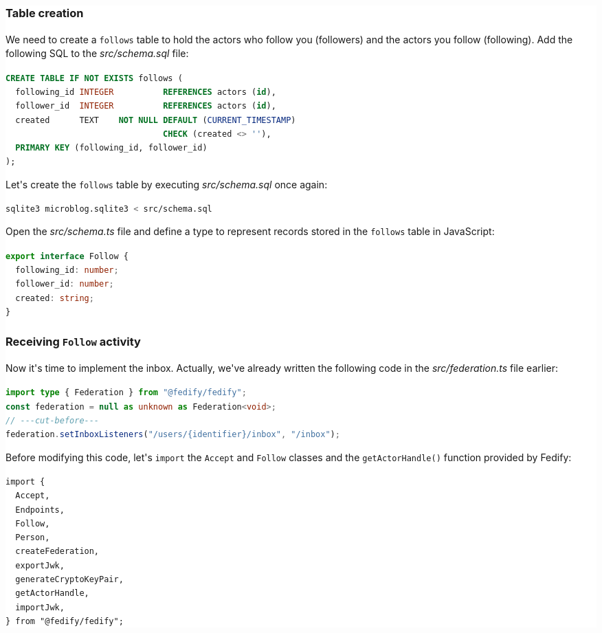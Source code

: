 ### Table creation

We need to create a `follows` table to hold the actors who follow you
(followers) and the actors you follow (following). Add the following SQL to
the *src/schema.sql* file:

~~~~ sql [src/schema.sql]
CREATE TABLE IF NOT EXISTS follows (
  following_id INTEGER          REFERENCES actors (id),
  follower_id  INTEGER          REFERENCES actors (id),
  created      TEXT    NOT NULL DEFAULT (CURRENT_TIMESTAMP)
                                CHECK (created <> ''),
  PRIMARY KEY (following_id, follower_id)
);
~~~~

Let's create the `follows` table by executing *src/schema.sql* once again:

~~~~ sh
sqlite3 microblog.sqlite3 < src/schema.sql
~~~~

Open the *src/schema.ts* file and define a type to represent records stored
in the `follows` table in JavaScript:

~~~~ typescript twoslash [src/schema.ts]
export interface Follow {
  following_id: number;
  follower_id: number;
  created: string;
}
~~~~

### Receiving `Follow` activity

Now it's time to implement the inbox. Actually, we've already written
the following code in the *src/federation.ts* file earlier:

~~~~ typescript twoslash [src/federation.ts]
import type { Federation } from "@fedify/fedify";
const federation = null as unknown as Federation<void>;
// ---cut-before---
federation.setInboxListeners("/users/{identifier}/inbox", "/inbox");
~~~~

Before modifying this code, let's `import` the `Accept` and `Follow` classes
and the `getActorHandle()` function provided by Fedify:

~~~~ typescript{2,4,9} twoslash [src/federation.ts]
import {
  Accept,
  Endpoints,
  Follow,
  Person,
  createFederation,
  exportJwk,
  generateCryptoKeyPair,
  getActorHandle,
  importJwk,
} from "@fedify/fedify";
~~~~


[한국어]: https://hackers.pub/@hongminhee/2025/fedify-tutorial-ko
[日本語]: https://zenn.dev/hongminhee/books/4a38b6358a027b
[microblog]: https://en.wikipedia.org/wiki/Microblogging
[Mastodon]: https://joinmastodon.org/
[Misskey]: https://misskey-hub.net/
[Fedify]: https://fedify.dev/
[Matrix chat space]: https://matrix.to/#/#fedify:matrix.org
[Discord server]: https://discord.gg/bhtwpzURwd
[GitHub Discussions]: https://github.com/fedify-dev/fedify/discussions
[GitHub repository]: https://github.com/fedify-dev/microblog
[Deno]: https://deno.com/
[Bun]: https://bun.sh/
[Node.js]: https://nodejs.org/
[Cloudflare Workers]: https://workers.cloudflare.com/
[various installation methods]: https://nodejs.org/en/download/package-manager
[Hono]: https://hono.dev/
[Visual Studio Code]: https://code.visualstudio.com/
[installing Visual Studio Code]: https://code.visualstudio.com/docs/setup/setup-overview
[The TypeScript Handbook]: https://www.typescriptlang.org/docs/handbook/intro.html
[Writing Markup with JSX]: https://react.dev/learn/writing-markup-with-jsx
[JavaScript in JSX with Curly Braces]: https://react.dev/learn/javascript-in-jsx-with-curly-braces
[get from the SQLite website]: https://www.sqlite.org/download.html
[better-sqlite3]: https://github.com/WiseLibs/better-sqlite3
[@types/better-sqlite3]: https://www.npmjs.com/package/@types/better-sqlite3
[Definitely Typed]: https://github.com/DefinitelyTyped/DefinitelyTyped
[`journal_mode = WAL`]: https://www.sqlite.org/wal.html
[Write-Ahead Logging]: https://en.wikipedia.org/wiki/Write-ahead_logging
[rollback journal]: https://www.sqlite.org/lockingv3.html#rollback
[`foreign_keys = ON`]: https://www.sqlite.org/foreignkeys.html#fk_enable
[Pico CSS]: https://picocss.com/
[SQLite]: https://www.sqlite.org/
[WebFinger]: https://datatracker.ietf.org/doc/html/rfc7033
[`acct:` URI scheme]: https://datatracker.ietf.org/doc/html/rfc7565
[content negotiation]: https://developer.mozilla.org/en-US/docs/Web/HTTP/Content_negotiation
[`URL`]: https://developer.mozilla.org/
[digital signature]: https://en.wikipedia.org/wiki/Digital_signature
[RSA-PKCS#1-v1.5]: https://www.rfc-editor.org/rfc/rfc2313
[Ed25519]: https://ed25519.cr.yp.to/
[`CryptoKeyPair`]: https://developer.mozilla.org/en-US/docs/Web/API/CryptoKeyPair
[`CryptoKey`]: https://developer.mozilla.org/en-US/docs/Web/API/CryptoKey
[FEP-521a]: https://w3id.org/fep/521a
[ActivityPub.Academy]: https://activitypub.academy/
[`Array.map()`]: https://developer.mozilla.org/en-US/docs/Web/JavaScript/Reference/Global_Objects/Array/map
[stringify-entities]: https://github.com/wooorm/stringify-entities
[Temporal API]: https://tc39.es/proposal-temporal/docs/
[@js-temporal/polyfill]: https://github.com/js-temporal/temporal-polyfill